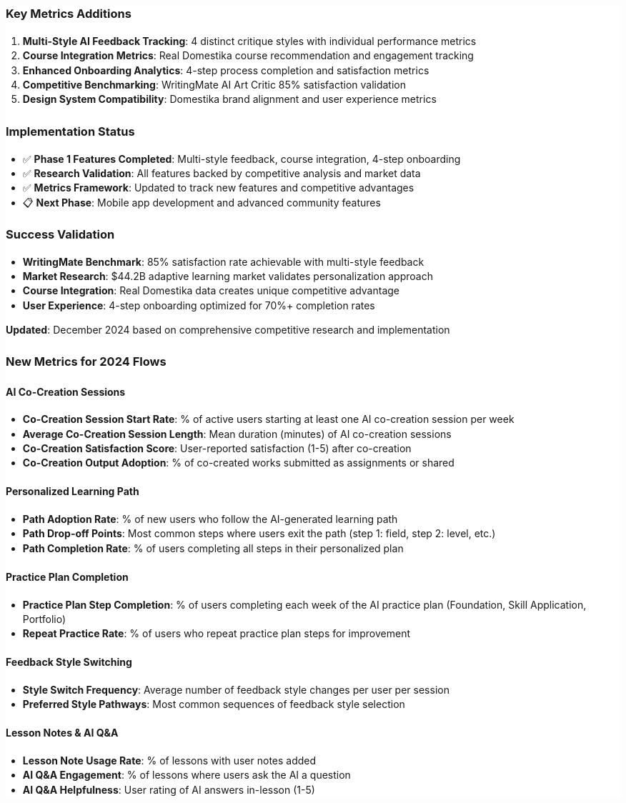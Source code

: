 ### Key Metrics Additions
1. **Multi-Style AI Feedback Tracking**: 4 distinct critique styles with individual performance metrics
2. **Course Integration Metrics**: Real Domestika course recommendation and engagement tracking
3. **Enhanced Onboarding Analytics**: 4-step process completion and satisfaction metrics
4. **Competitive Benchmarking**: WritingMate AI Art Critic 85% satisfaction validation
5. **Design System Compatibility**: Domestika brand alignment and user experience metrics

### Implementation Status
- ✅ **Phase 1 Features Completed**: Multi-style feedback, course integration, 4-step onboarding
- ✅ **Research Validation**: All features backed by competitive analysis and market data
- ✅ **Metrics Framework**: Updated to track new features and competitive advantages
- 📋 **Next Phase**: Mobile app development and advanced community features

### Success Validation
- **WritingMate Benchmark**: 85% satisfaction rate achievable with multi-style feedback
- **Market Research**: $44.2B adaptive learning market validates personalization approach
- **Course Integration**: Real Domestika data creates unique competitive advantage
- **User Experience**: 4-step onboarding optimized for 70%+ completion rates

**Updated**: December 2024 based on comprehensive competitive research and implementation 

### New Metrics for 2024 Flows

#### AI Co-Creation Sessions
- **Co-Creation Session Start Rate**: % of active users starting at least one AI co-creation session per week
- **Average Co-Creation Session Length**: Mean duration (minutes) of AI co-creation sessions
- **Co-Creation Satisfaction Score**: User-reported satisfaction (1-5) after co-creation
- **Co-Creation Output Adoption**: % of co-created works submitted as assignments or shared

#### Personalized Learning Path
- **Path Adoption Rate**: % of new users who follow the AI-generated learning path
- **Path Drop-off Points**: Most common steps where users exit the path (step 1: field, step 2: level, etc.)
- **Path Completion Rate**: % of users completing all steps in their personalized plan

#### Practice Plan Completion
- **Practice Plan Step Completion**: % of users completing each week of the AI practice plan (Foundation, Skill Application, Portfolio)
- **Repeat Practice Rate**: % of users who repeat practice plan steps for improvement

#### Feedback Style Switching
- **Style Switch Frequency**: Average number of feedback style changes per user per session
- **Preferred Style Pathways**: Most common sequences of feedback style selection

#### Lesson Notes & AI Q&A
- **Lesson Note Usage Rate**: % of lessons with user notes added
- **AI Q&A Engagement**: % of lessons where users ask the AI a question
- **AI Q&A Helpfulness**: User rating of AI answers in-lesson (1-5)
